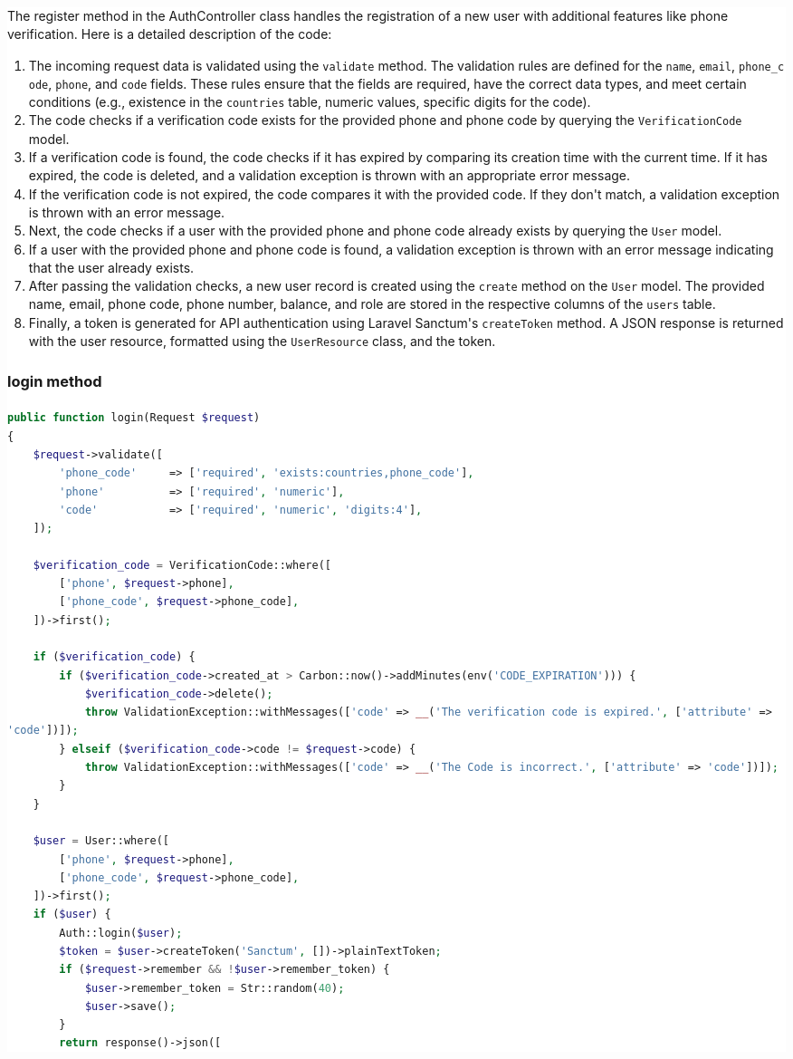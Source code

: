The register method in the AuthController class handles the registration of a new user with additional features like phone verification. Here is a detailed description of the code:

1. The incoming request data is validated using the `validate` method. The validation rules are defined for the `name`, `email`, `phone_code`, `phone`, and `code` fields. These rules ensure that the fields are required, have the correct data types, and meet certain conditions (e.g., existence in the `countries` table, numeric values, specific digits for the code).
3. The code checks if a verification code exists for the provided phone and phone code by querying the `VerificationCode` model.
4. If a verification code is found, the code checks if it has expired by comparing its creation time with the current time. If it has expired, the code is deleted, and a validation exception is thrown with an appropriate error message.
5. If the verification code is not expired, the code compares it with the provided code. If they don't match, a validation exception is thrown with an error message.
6. Next, the code checks if a user with the provided phone and phone code already exists by querying the `User` model.
7. If a user with the provided phone and phone code is found, a validation exception is thrown with an error message indicating that the user already exists.
8. After passing the validation checks, a new user record is created using the `create` method on the `User` model. The provided name, email, phone code, phone number, balance, and role are stored in the respective columns of the `users` table.
9. Finally, a token is generated for API authentication using Laravel Sanctum's `createToken` method. A JSON response is returned with the user resource, formatted using the `UserResource` class, and the token.

### login method

```php
public function login(Request $request)
{
    $request->validate([
        'phone_code'     => ['required', 'exists:countries,phone_code'],
        'phone'          => ['required', 'numeric'],
        'code'           => ['required', 'numeric', 'digits:4'],
    ]);

    $verification_code = VerificationCode::where([
        ['phone', $request->phone],
        ['phone_code', $request->phone_code],
    ])->first();

    if ($verification_code) {
        if ($verification_code->created_at > Carbon::now()->addMinutes(env('CODE_EXPIRATION'))) {
            $verification_code->delete();
            throw ValidationException::withMessages(['code' => __('The verification code is expired.', ['attribute' => 'code'])]);
        } elseif ($verification_code->code != $request->code) {
            throw ValidationException::withMessages(['code' => __('The Code is incorrect.', ['attribute' => 'code'])]);
        }
    }

    $user = User::where([
        ['phone', $request->phone],
        ['phone_code', $request->phone_code],
    ])->first();
    if ($user) {
        Auth::login($user);
        $token = $user->createToken('Sanctum', [])->plainTextToken;
        if ($request->remember && !$user->remember_token) {
            $user->remember_token = Str::random(40);
            $user->save();
        }
        return response()->json([
```